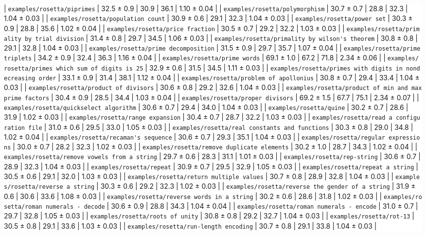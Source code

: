 | `examples/rosetta/piprimes` | 32.5 ± 0.9 | 30.9 | 36.1 | 1.10 ± 0.04 |
| `examples/rosetta/polymorphism` | 30.7 ± 0.7 | 28.8 | 32.3 | 1.04 ± 0.03 |
| `examples/rosetta/population count` | 30.9 ± 0.6 | 29.1 | 32.3 | 1.04 ± 0.03 |
| `examples/rosetta/power set` | 30.3 ± 0.9 | 28.8 | 35.6 | 1.02 ± 0.04 |
| `examples/rosetta/price fraction` | 30.5 ± 0.7 | 29.2 | 32.2 | 1.03 ± 0.03 |
| `examples/rosetta/primality by trial division` | 31.4 ± 0.8 | 29.7 | 34.5 | 1.06 ± 0.03 |
| `examples/rosetta/primality by wilson's theorem` | 30.8 ± 0.8 | 29.1 | 32.8 | 1.04 ± 0.03 |
| `examples/rosetta/prime decomposition` | 31.5 ± 0.9 | 29.7 | 35.7 | 1.07 ± 0.04 |
| `examples/rosetta/prime triplets` | 34.2 ± 0.9 | 32.4 | 36.3 | 1.16 ± 0.04 |
| `examples/rosetta/prime words` | 69.1 ± 1.0 | 67.2 | 71.8 | 2.34 ± 0.06 |
| `examples/rosetta/primes which sum of digits is 25` | 32.9 ± 0.6 | 31.5 | 34.5 | 1.11 ± 0.03 |
| `examples/rosetta/primes with digits in nondecreasing order` | 33.1 ± 0.9 | 31.4 | 38.1 | 1.12 ± 0.04 |
| `examples/rosetta/problem of apollonius` | 30.8 ± 0.7 | 29.4 | 33.4 | 1.04 ± 0.03 |
| `examples/rosetta/product of divisors` | 30.6 ± 0.8 | 29.2 | 32.6 | 1.04 ± 0.03 |
| `examples/rosetta/product of min and max prime factors` | 30.4 ± 0.9 | 28.5 | 34.4 | 1.03 ± 0.04 |
| `examples/rosetta/proper divisors` | 69.2 ± 1.5 | 67.7 | 75.1 | 2.34 ± 0.07 |
| `examples/rosetta/quickselect algorithm` | 30.6 ± 0.7 | 29.4 | 34.0 | 1.04 ± 0.03 |
| `examples/rosetta/quine` | 30.2 ± 0.7 | 28.6 | 31.9 | 1.02 ± 0.03 |
| `examples/rosetta/range expansion` | 30.4 ± 0.7 | 28.7 | 32.2 | 1.03 ± 0.03 |
| `examples/rosetta/read a configuration file` | 31.0 ± 0.6 | 29.5 | 33.0 | 1.05 ± 0.03 |
| `examples/rosetta/real constants and functions` | 30.3 ± 0.8 | 29.0 | 34.8 | 1.02 ± 0.04 |
| `examples/rosetta/recaman's sequence` | 30.6 ± 0.7 | 29.3 | 35.1 | 1.04 ± 0.03 |
| `examples/rosetta/regular expressions` | 30.0 ± 0.7 | 28.2 | 32.3 | 1.02 ± 0.03 |
| `examples/rosetta/remove duplicate elements` | 30.2 ± 1.0 | 28.7 | 34.3 | 1.02 ± 0.04 |
| `examples/rosetta/remove vowels from a string` | 29.7 ± 0.6 | 28.3 | 31.1 | 1.01 ± 0.03 |
| `examples/rosetta/rep-string` | 30.6 ± 0.7 | 28.9 | 32.3 | 1.04 ± 0.03 |
| `examples/rosetta/repeat` | 30.9 ± 0.7 | 29.5 | 32.9 | 1.05 ± 0.03 |
| `examples/rosetta/repeat a string` | 30.5 ± 0.6 | 29.1 | 32.0 | 1.03 ± 0.03 |
| `examples/rosetta/return multiple values` | 30.7 ± 0.8 | 28.9 | 32.8 | 1.04 ± 0.03 |
| `examples/rosetta/reverse a string` | 30.3 ± 0.6 | 29.2 | 32.3 | 1.02 ± 0.03 |
| `examples/rosetta/reverse the gender of a string` | 31.9 ± 0.6 | 30.6 | 33.6 | 1.08 ± 0.03 |
| `examples/rosetta/reverse words in a string` | 30.2 ± 0.6 | 28.6 | 31.8 | 1.02 ± 0.03 |
| `examples/rosetta/roman numerals - decode` | 30.6 ± 0.9 | 28.8 | 34.3 | 1.04 ± 0.04 |
| `examples/rosetta/roman numerals - encode` | 31.0 ± 0.7 | 29.7 | 32.8 | 1.05 ± 0.03 |
| `examples/rosetta/roots of unity` | 30.8 ± 0.8 | 29.2 | 32.7 | 1.04 ± 0.03 |
| `examples/rosetta/rot-13` | 30.5 ± 0.8 | 29.1 | 33.6 | 1.03 ± 0.03 |
| `examples/rosetta/run-length encoding` | 30.7 ± 0.8 | 29.1 | 33.8 | 1.04 ± 0.03 |